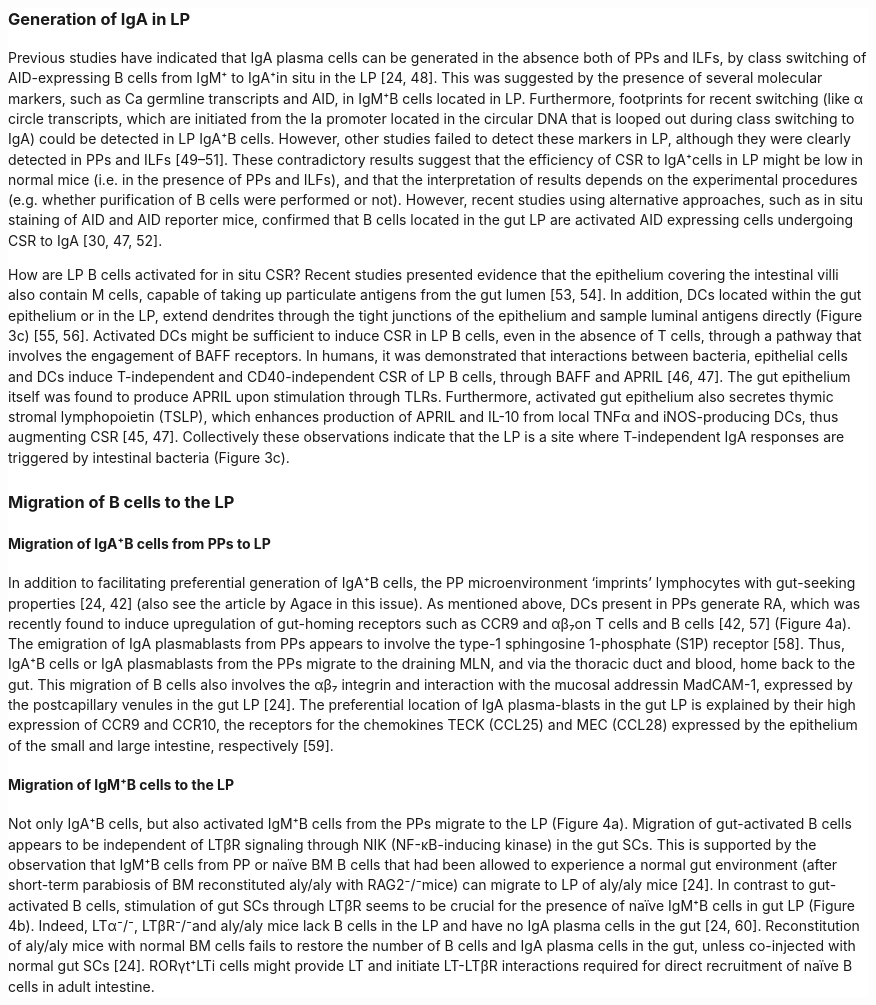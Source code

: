 ### Generation of IgA in LP

Previous studies have indicated that IgA plasma cells can be generated in the absence both of PPs and ILFs, by class switching of AID-expressing B cells from IgM⁺ to IgA⁺in situ in the LP [24, 48]. This was suggested by the presence of several molecular markers, such as Ca germline transcripts and AID, in IgM⁺B cells located in LP. Furthermore, footprints for recent switching (like α circle transcripts, which are initiated from the Ia promoter located in the circular DNA that is looped out during class switching to IgA) could be detected in LP IgA⁺B cells. However, other studies failed to detect these markers in LP, although they were clearly detected in PPs and ILFs [49–51]. These contradictory results suggest that the efficiency of CSR to IgA⁺cells in LP might be low in normal mice (i.e. in the presence of PPs and ILFs), and that the interpretation of results depends on the experimental procedures (e.g. whether purification of B cells were performed or not). However, recent studies using alternative approaches, such as in situ staining of AID and AID reporter mice, confirmed that B cells located in the gut LP are activated AID expressing cells undergoing CSR to IgA [30, 47, 52].

How are LP B cells activated for in situ CSR? Recent studies presented evidence that the epithelium covering the intestinal villi also contain M cells, capable of taking up particulate antigens from the gut lumen [53, 54]. In addition, DCs located within the gut epithelium or in the LP, extend dendrites through the tight junctions of the epithelium and sample luminal antigens directly (Figure 3c) [55, 56]. Activated DCs might be sufficient to induce CSR in LP B cells, even in the absence of T cells, through a pathway that involves the engagement of BAFF receptors. In humans, it was demonstrated that interactions between bacteria, epithelial cells and DCs induce T-independent and CD40-independent CSR of LP B cells, through BAFF and APRIL [46, 47]. The gut epithelium itself was found to produce APRIL upon stimulation through TLRs. Furthermore, activated gut epithelium also secretes thymic stromal lymphopoietin (TSLP), which enhances production of APRIL and IL-10 from local TNFα and iNOS-producing DCs, thus augmenting CSR [45, 47]. Collectively these observations indicate that the LP is a site where T-independent IgA responses are triggered by intestinal bacteria (Figure 3c).

### Migration of B cells to the LP

#### Migration of IgA⁺B cells from PPs to LP

In addition to facilitating preferential generation of IgA⁺B cells, the PP microenvironment ‘imprints’ lymphocytes with gut-seeking properties [24, 42] (also see the article by Agace in this issue). As mentioned above, DCs present in PPs generate RA, which was recently found to induce upregulation of gut-homing receptors such as CCR9 and αβ₇on T cells and B cells [42, 57] (Figure 4a). The emigration of IgA plasmablasts from PPs appears to involve the type-1 sphingosine 1-phosphate (S1P) receptor [58]. Thus, IgA⁺B cells or IgA plasmablasts from the PPs migrate to the draining MLN, and via the thoracic duct and blood, home back to the gut. This migration of B cells also involves the αβ₇ integrin and interaction with the mucosal addressin MadCAM-1, expressed by the postcapillary venules in the gut LP [24]. The preferential location of IgA plasma-blasts in the gut LP is explained by their high expression of CCR9 and CCR10, the receptors for the chemokines TECK (CCL25) and MEC (CCL28) expressed by the epithelium of the small and large intestine, respectively [59].

#### Migration of IgM⁺B cells to the LP

Not only IgA⁺B cells, but also activated IgM⁺B cells from the PPs migrate to the LP (Figure 4a). Migration of gut-activated B cells appears to be independent of LTβR signaling through NIK (NF-κB-inducing kinase) in the gut SCs. This is supported by the observation that IgM⁺B cells from PP or naïve BM B cells that had been allowed to experience a normal gut environment (after short-term parabiosis of BM reconstituted aly/aly with RAG2⁻/⁻mice) can migrate to LP of aly/aly mice [24]. In contrast to gut-activated B cells, stimulation of gut SCs through LTβR seems to be crucial for the presence of naïve IgM⁺B cells in gut LP (Figure 4b). Indeed, LTα⁻/⁻, LTβR⁻/⁻and aly/aly mice lack B cells in the LP and have no IgA plasma cells in the gut [24, 60]. Reconstitution of aly/aly mice with normal BM cells fails to restore the number of B cells and IgA plasma cells in the gut, unless co-injected with normal gut SCs [24]. RORγt⁺LTi cells might provide LT and initiate LT-LTβR interactions required for direct recruitment of naïve B cells in adult intestine.
